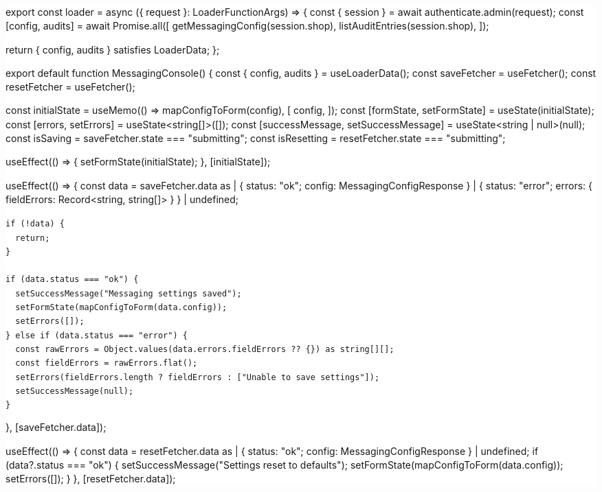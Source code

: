 export const loader = async ({ request }: LoaderFunctionArgs) => {
  const { session } = await authenticate.admin(request);
  const [config, audits] = await Promise.all([
    getMessagingConfig(session.shop),
    listAuditEntries(session.shop),
  ]);

  return { config, audits } satisfies LoaderData;
};

export default function MessagingConsole() {
  const { config, audits } = useLoaderData<typeof loader>();
  const saveFetcher = useFetcher();
  const resetFetcher = useFetcher();

  const initialState = useMemo<FormState>(() => mapConfigToForm(config), [
    config,
  ]);
  const [formState, setFormState] = useState<FormState>(initialState);
  const [errors, setErrors] = useState<string[]>([]);
  const [successMessage, setSuccessMessage] = useState<string | null>(null);
  const isSaving = saveFetcher.state === "submitting";
  const isResetting = resetFetcher.state === "submitting";

  useEffect(() => {
    setFormState(initialState);
  }, [initialState]);

  useEffect(() => {
    const data = saveFetcher.data as
      | { status: "ok"; config: MessagingConfigResponse }
      | { status: "error"; errors: { fieldErrors: Record<string, string[]> } }
      | undefined;

    if (!data) {
      return;
    }

    if (data.status === "ok") {
      setSuccessMessage("Messaging settings saved");
      setFormState(mapConfigToForm(data.config));
      setErrors([]);
    } else if (data.status === "error") {
      const rawErrors = Object.values(data.errors.fieldErrors ?? {}) as string[][];
      const fieldErrors = rawErrors.flat();
      setErrors(fieldErrors.length ? fieldErrors : ["Unable to save settings"]);
      setSuccessMessage(null);
    }
  }, [saveFetcher.data]);

  useEffect(() => {
    const data = resetFetcher.data as
      | { status: "ok"; config: MessagingConfigResponse }
      | undefined;
    if (data?.status === "ok") {
      setSuccessMessage("Settings reset to defaults");
      setFormState(mapConfigToForm(data.config));
      setErrors([]);
    }
  }, [resetFetcher.data]);
